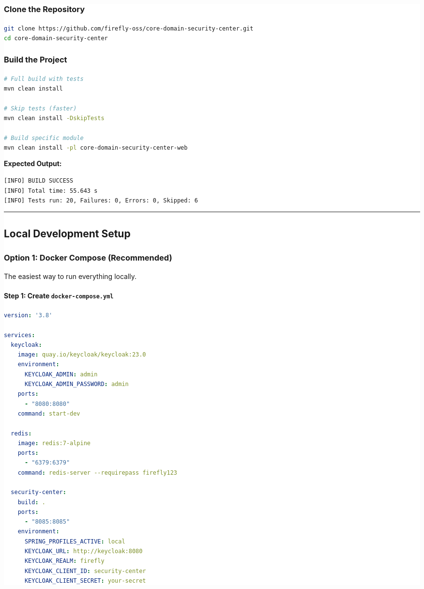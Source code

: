 ### Clone the Repository

```bash
git clone https://github.com/firefly-oss/core-domain-security-center.git
cd core-domain-security-center
```

### Build the Project

```bash
# Full build with tests
mvn clean install

# Skip tests (faster)
mvn clean install -DskipTests

# Build specific module
mvn clean install -pl core-domain-security-center-web
```

**Expected Output:**
```
[INFO] BUILD SUCCESS
[INFO] Total time: 55.643 s
[INFO] Tests run: 20, Failures: 0, Errors: 0, Skipped: 6
```

---

## Local Development Setup

### Option 1: Docker Compose (Recommended)

The easiest way to run everything locally.

#### Step 1: Create `docker-compose.yml`

```yaml
version: '3.8'

services:
  keycloak:
    image: quay.io/keycloak/keycloak:23.0
    environment:
      KEYCLOAK_ADMIN: admin
      KEYCLOAK_ADMIN_PASSWORD: admin
    ports:
      - "8080:8080"
    command: start-dev

  redis:
    image: redis:7-alpine
    ports:
      - "6379:6379"
    command: redis-server --requirepass firefly123

  security-center:
    build: .
    ports:
      - "8085:8085"
    environment:
      SPRING_PROFILES_ACTIVE: local
      KEYCLOAK_URL: http://keycloak:8080
      KEYCLOAK_REALM: firefly
      KEYCLOAK_CLIENT_ID: security-center
      KEYCLOAK_CLIENT_SECRET: your-secret
```